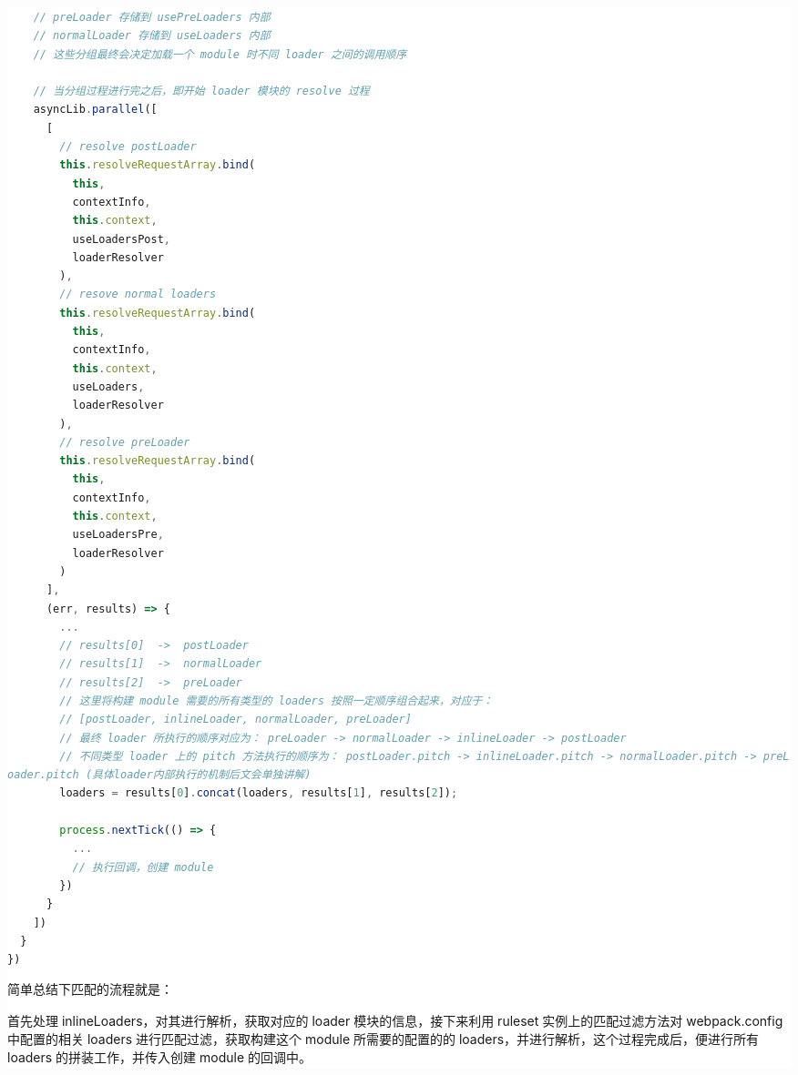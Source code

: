 ```javascript
    // preLoader 存储到 usePreLoaders 内部
    // normalLoader 存储到 useLoaders 内部
    // 这些分组最终会决定加载一个 module 时不同 loader 之间的调用顺序

    // 当分组过程进行完之后，即开始 loader 模块的 resolve 过程
    asyncLib.parallel([
      [
        // resolve postLoader
        this.resolveRequestArray.bind(
          this,
          contextInfo,
          this.context,
          useLoadersPost,
          loaderResolver
        ),
        // resove normal loaders
        this.resolveRequestArray.bind(
          this,
          contextInfo,
          this.context,
          useLoaders,
          loaderResolver
        ),
        // resolve preLoader
        this.resolveRequestArray.bind(
          this,
          contextInfo,
          this.context,
          useLoadersPre,
          loaderResolver
        )
      ],
      (err, results) => {
        ...
        // results[0]  ->  postLoader
        // results[1]  ->  normalLoader
        // results[2]  ->  preLoader
        // 这里将构建 module 需要的所有类型的 loaders 按照一定顺序组合起来，对应于：
        // [postLoader, inlineLoader, normalLoader, preLoader]
        // 最终 loader 所执行的顺序对应为： preLoader -> normalLoader -> inlineLoader -> postLoader
        // 不同类型 loader 上的 pitch 方法执行的顺序为： postLoader.pitch -> inlineLoader.pitch -> normalLoader.pitch -> preLoader.pitch (具体loader内部执行的机制后文会单独讲解)
        loaders = results[0].concat(loaders, results[1], results[2]);

        process.nextTick(() => {
          ...
          // 执行回调，创建 module
        })
      }
    ])
  }
})
```

简单总结下匹配的流程就是：

首先处理 inlineLoaders，对其进行解析，获取对应的 loader 模块的信息，接下来利用 ruleset 实例上的匹配过滤方法对 webpack.config 中配置的相关 loaders 进行匹配过滤，获取构建这个 module 所需要的配置的的 loaders，并进行解析，这个过程完成后，便进行所有 loaders 的拼装工作，并传入创建 module 的回调中。